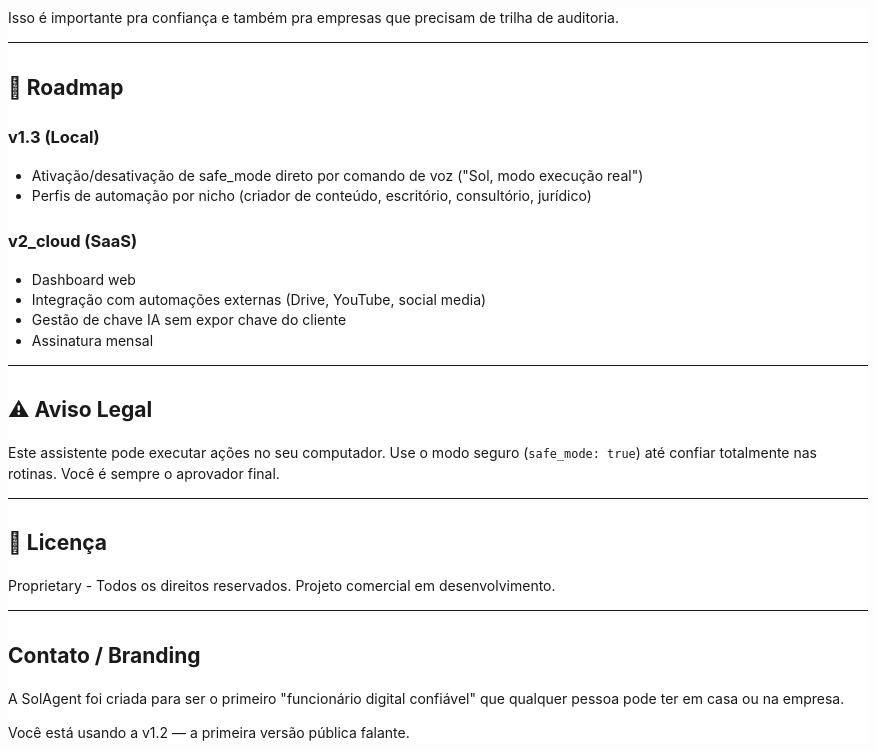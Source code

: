 Isso é importante pra confiança e também pra empresas que precisam de trilha de auditoria.

---

## 📢 Roadmap
### v1.3 (Local)
- Ativação/desativação de safe_mode direto por comando de voz ("Sol, modo execução real")
- Perfis de automação por nicho (criador de conteúdo, escritório, consultório, jurídico)

### v2_cloud (SaaS)
- Dashboard web
- Integração com automações externas (Drive, YouTube, social media)
- Gestão de chave IA sem expor chave do cliente
- Assinatura mensal

---

## ⚠ Aviso Legal
Este assistente pode executar ações no seu computador.
Use o modo seguro (`safe_mode: true`) até confiar totalmente nas rotinas.
Você é sempre o aprovador final.

---

## 📄 Licença
Proprietary - Todos os direitos reservados.
Projeto comercial em desenvolvimento.

---

## Contato / Branding
A SolAgent foi criada para ser o primeiro "funcionário digital confiável" que qualquer pessoa pode ter em casa ou na empresa.

Você está usando a v1.2 — a primeira versão pública falante.